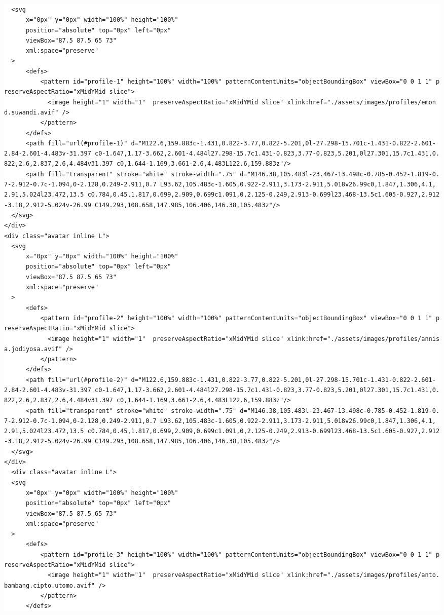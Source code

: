       <svg 
          x="0px" y="0px" width="100%" height="100%"
          position="absolute" top="0px" left="0px"
          viewBox="87.5 87.5 65 73"
          xml:space="preserve"
      >
          <defs>
              <pattern id="profile-1" height="100%" width="100%" patternContentUnits="objectBoundingBox" viewBox="0 0 1 1" preserveAspectRatio="xMidYMid slice">
                <image height="1" width="1"  preserveAspectRatio="xMidYMid slice" xlink:href="./assets/images/profiles/emond.suwandi.avif" />
              </pattern> 
          </defs>
          <path fill="url(#profile-1)" d="M122.6,159.883c-1.431,0.822-3.77,0.822-5.201,0l-27.298-15.701c-1.431-0.822-2.601-2.84-2.601-4.483v-31.397 c0-1.647,1.17-3.662,2.601-4.484l27.298-15.7c1.431-0.823,3.77-0.823,5.201,0l27.301,15.7c1.431,0.822,2.6,2.837,2.6,4.484v31.397 c0,1.644-1.169,3.661-2.6,4.483L122.6,159.883z"/>
          <path fill="transparent" stroke="white" stroke-width=".75" d="M146.38,105.483l-23.467-13.498c-0.785-0.452-1.819-0.7-2.912-0.7c-1.094,0-2.128,0.249-2.911,0.7 L93.62,105.483c-1.605,0.922-2.911,3.173-2.911,5.018v26.99c0,1.847,1.306,4.1,2.91,5.024l23.472,13.5 c0.784,0.45,1.817,0.699,2.909,0.699c1.091,0,2.125-0.249,2.913-0.699l23.468-13.5c1.605-0.927,2.912-3.18,2.912-5.024v-26.99 C149.293,108.658,147.985,106.406,146.38,105.483z"/>
      </svg>
    </div>
    <div class="avatar inline L">
      <svg 
          x="0px" y="0px" width="100%" height="100%"
          position="absolute" top="0px" left="0px"
          viewBox="87.5 87.5 65 73"
          xml:space="preserve"
      >
          <defs>
              <pattern id="profile-2" height="100%" width="100%" patternContentUnits="objectBoundingBox" viewBox="0 0 1 1" preserveAspectRatio="xMidYMid slice">
                <image height="1" width="1"  preserveAspectRatio="xMidYMid slice" xlink:href="./assets/images/profiles/annisa.jodiyosa.avif" />
              </pattern> 
          </defs>
          <path fill="url(#profile-2)" d="M122.6,159.883c-1.431,0.822-3.77,0.822-5.201,0l-27.298-15.701c-1.431-0.822-2.601-2.84-2.601-4.483v-31.397 c0-1.647,1.17-3.662,2.601-4.484l27.298-15.7c1.431-0.823,3.77-0.823,5.201,0l27.301,15.7c1.431,0.822,2.6,2.837,2.6,4.484v31.397 c0,1.644-1.169,3.661-2.6,4.483L122.6,159.883z"/>
          <path fill="transparent" stroke="white" stroke-width=".75" d="M146.38,105.483l-23.467-13.498c-0.785-0.452-1.819-0.7-2.912-0.7c-1.094,0-2.128,0.249-2.911,0.7 L93.62,105.483c-1.605,0.922-2.911,3.173-2.911,5.018v26.99c0,1.847,1.306,4.1,2.91,5.024l23.472,13.5 c0.784,0.45,1.817,0.699,2.909,0.699c1.091,0,2.125-0.249,2.913-0.699l23.468-13.5c1.605-0.927,2.912-3.18,2.912-5.024v-26.99 C149.293,108.658,147.985,106.406,146.38,105.483z"/>
      </svg>
    </div>
      <div class="avatar inline L">
      <svg 
          x="0px" y="0px" width="100%" height="100%"
          position="absolute" top="0px" left="0px"
          viewBox="87.5 87.5 65 73"
          xml:space="preserve"
      >
          <defs>
              <pattern id="profile-3" height="100%" width="100%" patternContentUnits="objectBoundingBox" viewBox="0 0 1 1" preserveAspectRatio="xMidYMid slice">
                <image height="1" width="1"  preserveAspectRatio="xMidYMid slice" xlink:href="./assets/images/profiles/anto.bambang.cipto.utomo.avif" />
              </pattern> 
          </defs>